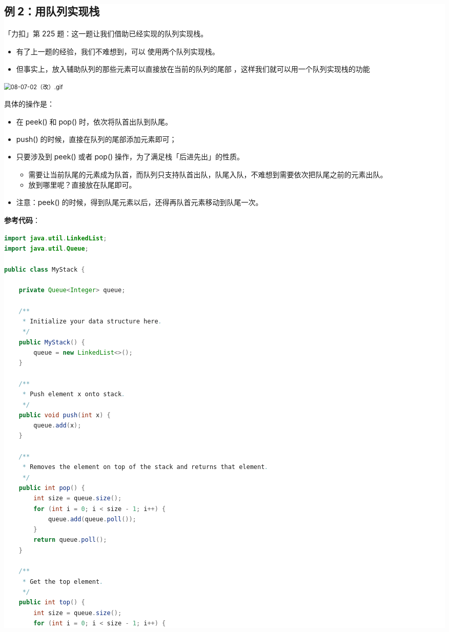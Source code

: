 



## 例 2：用队列实现栈

「力扣」第 225 题：这一题让我们借助已经实现的队列实现栈。



- 有了上一题的经验，我们不难想到，可以 使用两个队列实现栈。

- 但事实上，放入辅助队列的那些元素可以直接放在当前的队列的尾部 ，这样我们就可以用一个队列实现栈的功能



<img src="https://pic.leetcode-cn.com/1599212594-dSpyLV-08-07-02%EF%BC%88%E6%94%B9%EF%BC%89.gif" alt="08-07-02（改）.gif" style="zoom:80%;" />



具体的操作是：

- 在 peek() 和 pop() 时，依次将队首出队到队尾。

- push() 的时候，直接在队列的尾部添加元素即可；
- 只要涉及到 peek() 或者 pop() 操作，为了满足栈「后进先出」的性质。
    - 需要让当前队尾的元素成为队首，而队列只支持队首出队，队尾入队，不难想到需要依次把队尾之前的元素出队。
    - 放到哪里呢？直接放在队尾即可。
- 注意：peek() 的时候，得到队尾元素以后，还得再队首元素移动到队尾一次。

**参考代码**：

```java
import java.util.LinkedList;
import java.util.Queue;

public class MyStack {

    private Queue<Integer> queue;

    /**
     * Initialize your data structure here.
     */
    public MyStack() {
        queue = new LinkedList<>();
    }

    /**
     * Push element x onto stack.
     */
    public void push(int x) {
        queue.add(x);
    }

    /**
     * Removes the element on top of the stack and returns that element.
     */
    public int pop() {
        int size = queue.size();
        for (int i = 0; i < size - 1; i++) {
            queue.add(queue.poll());
        }
        return queue.poll();
    }

    /**
     * Get the top element.
     */
    public int top() {
        int size = queue.size();
        for (int i = 0; i < size - 1; i++) {
```